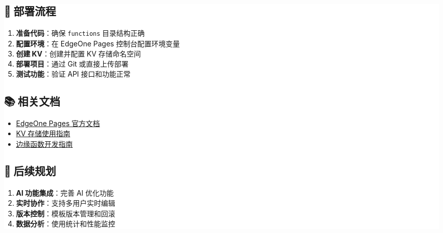 ## 🔄 部署流程

1. **准备代码**：确保 `functions` 目录结构正确
2. **配置环境**：在 EdgeOne Pages 控制台配置环境变量
3. **创建 KV**：创建并配置 KV 存储命名空间
4. **部署项目**：通过 Git 或直接上传部署
5. **测试功能**：验证 API 接口和功能正常

## 📚 相关文档

- [EdgeOne Pages 官方文档](https://edgeone.cloud.tencent.com/pages/)
- [KV 存储使用指南](https://edgeone.cloud.tencent.com/pages/document/162936897742577664)
- [边缘函数开发指南](https://edgeone.cloud.tencent.com/pages/document/162936866445025280)

## 🎯 后续规划

1. **AI 功能集成**：完善 AI 优化功能
2. **实时协作**：支持多用户实时编辑
3. **版本控制**：模板版本管理和回滚
4. **数据分析**：使用统计和性能监控
